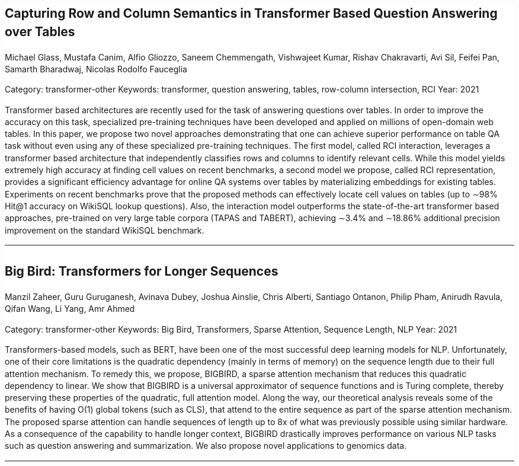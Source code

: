 
## Capturing Row and Column Semantics in Transformer Based Question Answering over Tables

Michael Glass, Mustafa Canim, Alfio Gliozzo, Saneem Chemmengath, Vishwajeet Kumar, Rishav Chakravarti, Avi Sil, Feifei Pan, Samarth Bharadwaj, Nicolas Rodolfo Fauceglia

Category: transformer-other
Keywords: transformer, question answering, tables, row-column intersection, RCI
Year: 2021

Transformer based architectures are recently used for the task of answering
questions over tables. In order to improve the accuracy on this task,
specialized pre-training techniques have been developed and applied on millions
of open-domain web tables. In this paper, we propose two novel approaches
demonstrating that one can achieve superior performance on table QA task without
even using any of these specialized pre-training techniques. The first model,
called RCI interaction, leverages a transformer based architecture that
independently classifies rows and columns to identify relevant cells. While this
model yields extremely high accuracy at finding cell values on recent
benchmarks, a second model we propose, called RCI representation, provides a
significant efficiency advantage for online QA systems over tables by
materializing embeddings for existing tables. Experiments on recent benchmarks
prove that the proposed methods can effectively locate cell values on tables (up
to ∼98% Hit@1 accuracy on WikiSQL lookup questions). Also, the interaction model
outperforms the state-of-the-art transformer based approaches, pre-trained on
very large table corpora (TAPAS and TABERT), achieving ∼3.4% and ∼18.86%
additional precision improvement on the standard WikiSQL benchmark.

---

## Big Bird: Transformers for Longer Sequences

Manzil Zaheer, Guru Guruganesh, Avinava Dubey, Joshua Ainslie, Chris Alberti, Santiago Ontanon, Philip Pham, Anirudh Ravula, Qifan Wang, Li Yang, Amr Ahmed

Category: transformer-other
Keywords: Big Bird, Transformers, Sparse Attention, Sequence Length, NLP
Year: 2021

Transformers-based models, such as BERT, have been one of the most successful
deep learning models for NLP. Unfortunately, one of their core limitations is
the quadratic dependency (mainly in terms of memory) on the sequence length due
to their full attention mechanism. To remedy this, we propose, BIGBIRD, a sparse
attention mechanism that reduces this quadratic dependency to linear. We show
that BIGBIRD is a universal approximator of sequence functions and is Turing
complete, thereby preserving these properties of the quadratic, full attention
model. Along the way, our theoretical analysis reveals some of the benefits of
having O(1) global tokens (such as CLS), that attend to the entire sequence as
part of the sparse attention mechanism. The proposed sparse attention can handle
sequences of length up to 8x of what was previously possible using similar
hardware. As a consequence of the capability to handle longer context, BIGBIRD
drastically improves performance on various NLP tasks such as question answering
and summarization. We also propose novel applications to genomics data.

---